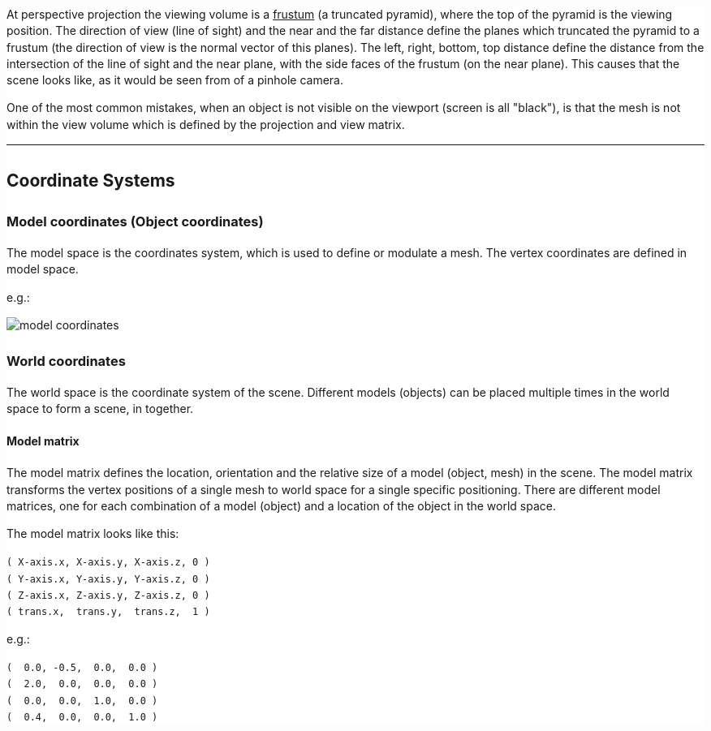 At perspective projection the viewing volume is a [frustum](https://en.wikipedia.org/wiki/Viewing_frustum) (a truncated pyramid), where the top of the pyramid is the viewing position.
The direction of view (line of sight) and the near and the far distance define the planes which truncated the pyramid to a frustum (the direction of view is the normal vector of this planes).
The left, right, bottom, top distance define the distance from the intersection of the line of sight and the near plane, with the side faces of the frustum (on the near plane).
This causes that the scene looks like, as it would be seen from of a pinhole camera.

One of the most common mistakes, when an object is not visible on the viewport (screen is all "black"), is that the mesh is not within the view volume which is defined by the projection and view matrix.

---

## Coordinate Systems

### Model coordinates (Object coordinates)

The model space is the coordinates system, which is used to define or modulate a mesh. The vertex coordinates are defined in model space.

e.g.:

![model coordinates](image/model_coordinates.png)

### World coordinates

The world space is the coordinate system of the scene. Different models (objects) can be placed multiple times in the world space to form a scene, in together.

#### Model matrix

The model matrix defines the location, orientation and the relative size of a model (object, mesh) in the scene. The model matrix transforms the vertex positions of a single mesh to world space for a single specific positioning. There are different model matrices, one for each combination of a model (object) and a location of the object in the world space.

The model matrix looks like this:

```txt
( X-axis.x, X-axis.y, X-axis.z, 0 )
( Y-axis.x, Y-axis.y, Y-axis.z, 0 )
( Z-axis.x, Z-axis.y, Z-axis.z, 0 )
( trans.x,  trans.y,  trans.z,  1 )
```

e.g.:

```txt
(  0.0, -0.5,  0.0,  0.0 )
(  2.0,  0.0,  0.0,  0.0 )
(  0.0,  0.0,  1.0,  0.0 )
(  0.4,  0.0,  0.0,  1.0 )
```
